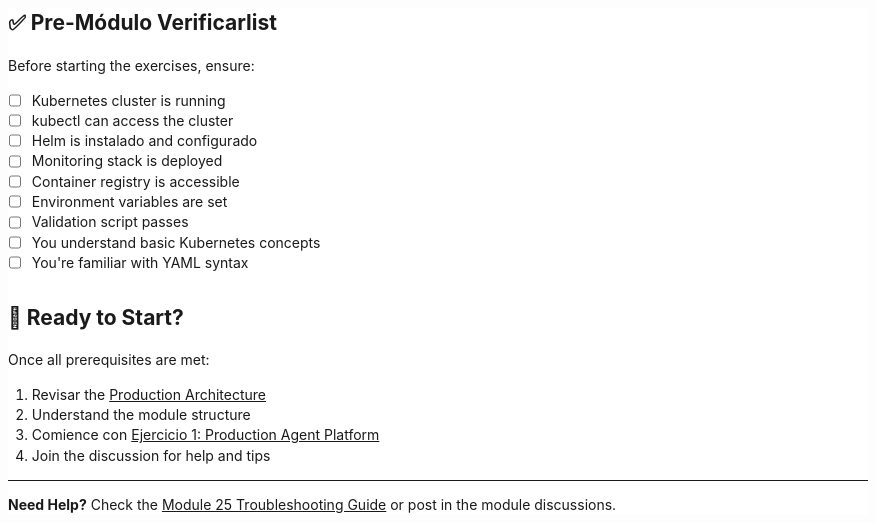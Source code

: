 ## ✅ Pre-Módulo Verificarlist

Before starting the exercises, ensure:

- [ ] Kubernetes cluster is running
- [ ] kubectl can access the cluster
- [ ] Helm is instalado and configurado
- [ ] Monitoring stack is deployed
- [ ] Container registry is accessible
- [ ] Environment variables are set
- [ ] Validation script passes
- [ ] You understand basic Kubernetes concepts
- [ ] You're familiar with YAML syntax

## 🎯 Ready to Start?

Once all prerequisites are met:

1. Revisar the [Production Architecture](README.md#-producción-architecture)
2. Understand the module structure
3. Comience con [Ejercicio 1: Production Agent Platform](./exercise1-overview)
4. Join the discussion for help and tips

---

**Need Help?** Check the [Module 25 Troubleshooting Guide](/docs/guias/troubleshooting) or post in the module discussions.